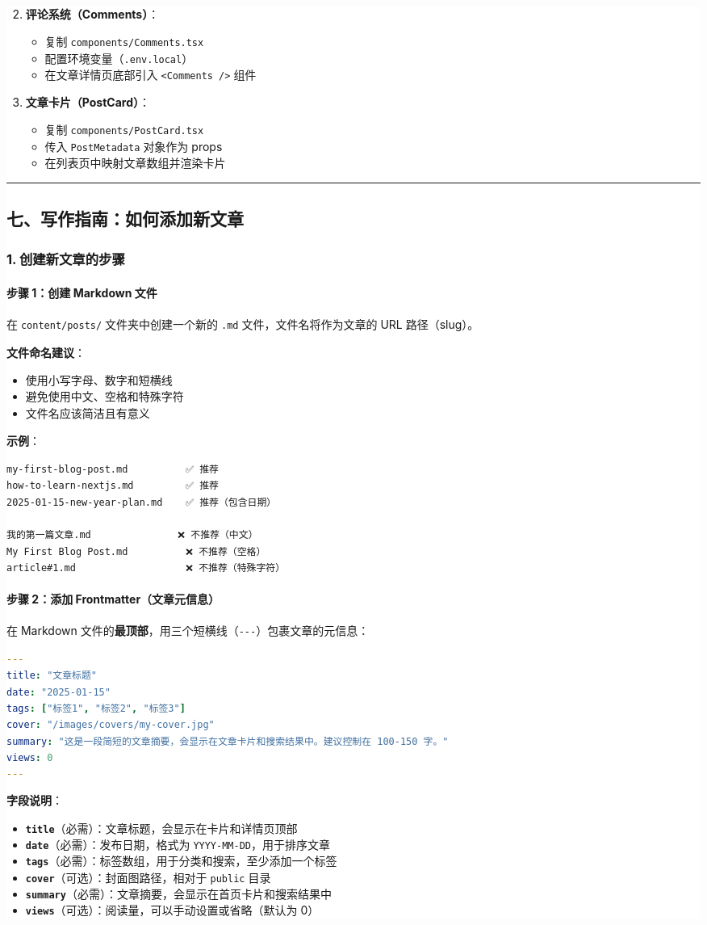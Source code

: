 2. **评论系统（Comments）**：
   - 复制 `components/Comments.tsx`
   - 配置环境变量（`.env.local`）
   - 在文章详情页底部引入 `<Comments />` 组件

3. **文章卡片（PostCard）**：
   - 复制 `components/PostCard.tsx`
   - 传入 `PostMetadata` 对象作为 props
   - 在列表页中映射文章数组并渲染卡片

---

## 七、写作指南：如何添加新文章

### 1. 创建新文章的步骤

#### 步骤 1：创建 Markdown 文件

在 `content/posts/` 文件夹中创建一个新的 `.md` 文件，文件名将作为文章的 URL 路径（slug）。

**文件命名建议**：

- 使用小写字母、数字和短横线
- 避免使用中文、空格和特殊字符
- 文件名应该简洁且有意义

**示例**：

```
my-first-blog-post.md          ✅ 推荐
how-to-learn-nextjs.md         ✅ 推荐
2025-01-15-new-year-plan.md    ✅ 推荐（包含日期）

我的第一篇文章.md               ❌ 不推荐（中文）
My First Blog Post.md          ❌ 不推荐（空格）
article#1.md                   ❌ 不推荐（特殊字符）
```

#### 步骤 2：添加 Frontmatter（文章元信息）

在 Markdown 文件的**最顶部**，用三个短横线（`---`）包裹文章的元信息：

```yaml
---
title: "文章标题"
date: "2025-01-15"
tags: ["标签1", "标签2", "标签3"]
cover: "/images/covers/my-cover.jpg"
summary: "这是一段简短的文章摘要，会显示在文章卡片和搜索结果中。建议控制在 100-150 字。"
views: 0
---
```

**字段说明**：

- **`title`**（必需）：文章标题，会显示在卡片和详情页顶部
- **`date`**（必需）：发布日期，格式为 `YYYY-MM-DD`，用于排序文章
- **`tags`**（必需）：标签数组，用于分类和搜索，至少添加一个标签
- **`cover`**（可选）：封面图路径，相对于 `public` 目录
- **`summary`**（必需）：文章摘要，会显示在首页卡片和搜索结果中
- **`views`**（可选）：阅读量，可以手动设置或省略（默认为 0）
